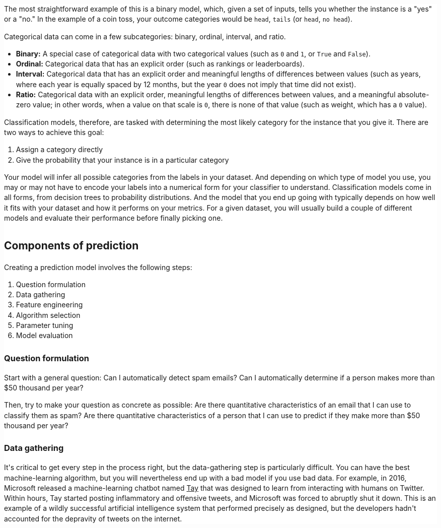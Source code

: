 The most straightforward example of this is a binary model, which, given a set of inputs, tells you whether the instance is a "yes" or a "no." In the example of a coin toss, your outcome categories would be `head`, `tails` (or `head`, `no head`).

Categorical data can come in a few subcategories: binary, ordinal, interval, and ratio.

- **Binary:** A special case of categorical data with two categorical values (such as `0` and `1`, or `True` and `False`).
- **Ordinal:** Categorical data that has an explicit order (such as rankings or leaderboards).
- **Interval:** Categorical data that has an explicit order and meaningful lengths of differences between values (such as years, where each year is equally spaced by 12 months, but the year `0` does not imply that time did not exist).
- **Ratio:** Categorical data with an explicit order, meaningful lengths of differences between values, and a meaningful absolute-zero value; in other words, when a value on that scale is `0`, there is none of that value (such as weight, which has a `0` value).

Classification models, therefore, are tasked with determining the most likely category for the instance that you give it. There are two ways to achieve this goal:

1. Assign a category directly
2. Give the probability that your instance is in a particular category

Your model will infer all possible categories from the labels in your dataset. And depending on which type of model you use, you may or may not have to encode your labels into a numerical form for your classifier to understand. Classification models come in all forms, from decision trees to probability distributions. And the model that you end up going with typically depends on how well it fits with your dataset and how it performs on your metrics. For a given dataset, you will usually build a couple of different models and evaluate their performance before finally picking one.


## Components of prediction

Creating a prediction model involves the following steps:

1. Question formulation
2. Data gathering
3. Feature engineering
4. Algorithm selection
5. Parameter tuning
6. Model evaluation

### Question formulation

Start with a general question: Can I automatically detect spam emails? Can I automatically determine if a person makes more than $50 thousand per year?

Then, try to make your question as concrete as possible: Are there quantitative characteristics of an email that I can use to classify them as spam? Are there quantitative characteristics of a person that I can use to predict if they make more than $50 thousand per year?

### Data gathering

It's critical to get every step in the process right, but the data-gathering step is particularly difficult. You can have the best machine-learning algorithm, but you will nevertheless end up with a bad model if you use bad data. For example, in 2016, Microsoft released a machine-learning chatbot named [Tay](https://en.wikipedia.org/wiki/Tay_(bot)) that was designed to learn from interacting with humans on Twitter. Within hours, Tay started posting inflammatory and offensive tweets, and Microsoft was forced to abruptly shut it down. This is an example of a wildly successful artificial intelligence system that performed precisely as designed, but the developers hadn't accounted for the depravity of tweets on the internet.
